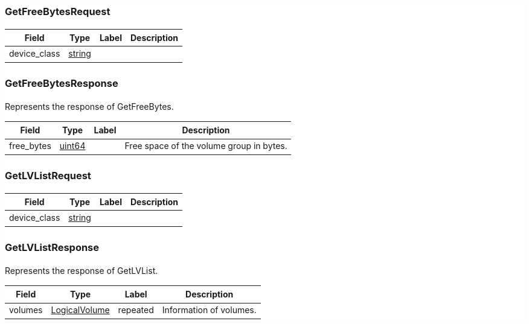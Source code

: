 





<a name="proto.GetFreeBytesRequest"></a>

### GetFreeBytesRequest



| Field | Type | Label | Description |
| ----- | ---- | ----- | ----------- |
| device_class | [string](#string) |  |  |






<a name="proto.GetFreeBytesResponse"></a>

### GetFreeBytesResponse
Represents the response of GetFreeBytes.


| Field | Type | Label | Description |
| ----- | ---- | ----- | ----------- |
| free_bytes | [uint64](#uint64) |  | Free space of the volume group in bytes. |






<a name="proto.GetLVListRequest"></a>

### GetLVListRequest



| Field | Type | Label | Description |
| ----- | ---- | ----- | ----------- |
| device_class | [string](#string) |  |  |






<a name="proto.GetLVListResponse"></a>

### GetLVListResponse
Represents the response of GetLVList.


| Field | Type | Label | Description |
| ----- | ---- | ----- | ----------- |
| volumes | [LogicalVolume](#proto.LogicalVolume) | repeated | Information of volumes. |




